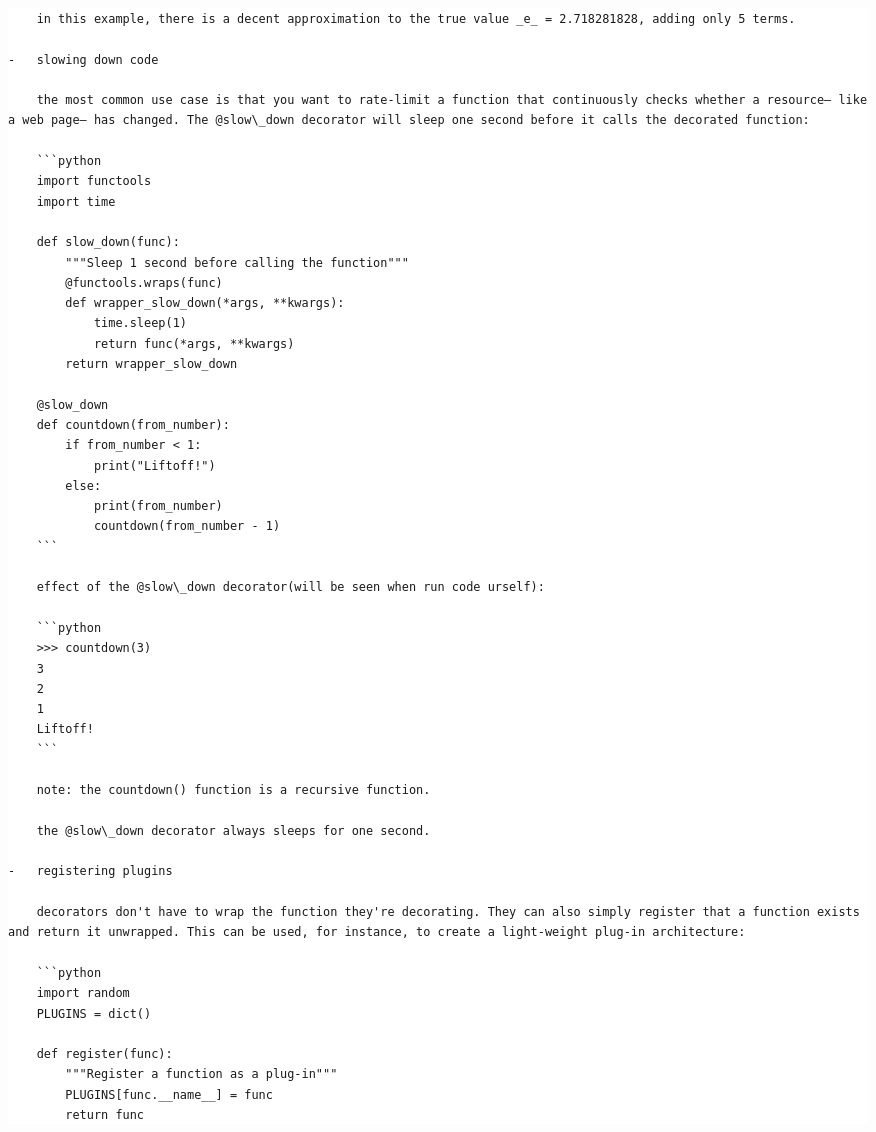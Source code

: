         in this example, there is a decent approximation to the true value _e_ = 2.718281828, adding only 5 terms.
        
    -   slowing down code
        
        the most common use case is that you want to rate-limit a function that continuously checks whether a resource— like a web page— has changed. The @slow\_down decorator will sleep one second before it calls the decorated function:
        
        ```python
        import functools
        import time
        
        def slow_down(func):
        	"""Sleep 1 second before calling the function"""
        	@functools.wraps(func)
        	def wrapper_slow_down(*args, **kwargs):
        		time.sleep(1)
        		return func(*args, **kwargs)
        	return wrapper_slow_down
        
        @slow_down
        def countdown(from_number):
        	if from_number < 1:
        		print("Liftoff!")
        	else:
        		print(from_number)
        		countdown(from_number - 1)
        ```
        
        effect of the @slow\_down decorator(will be seen when run code urself):
        
        ```python
        >>> countdown(3)
        3
        2
        1
        Liftoff!
        ```
        
        note: the countdown() function is a recursive function.
        
        the @slow\_down decorator always sleeps for one second.
        
    -   registering plugins
        
        decorators don't have to wrap the function they're decorating. They can also simply register that a function exists and return it unwrapped. This can be used, for instance, to create a light-weight plug-in architecture:
        
        ```python
        import random
        PLUGINS = dict()
        
        def register(func):
        	"""Register a function as a plug-in"""
        	PLUGINS[func.__name__] = func
        	return func
        